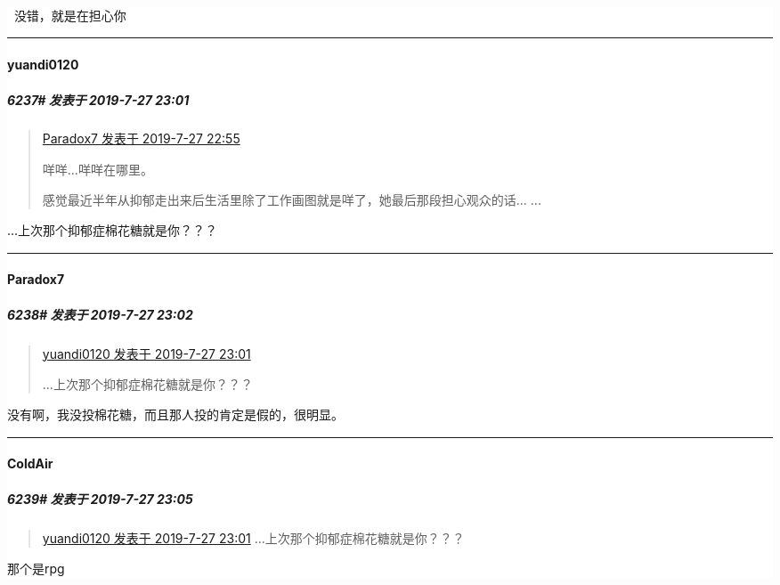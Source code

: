 


  没错，就是在担心你







-----

####  yuandi0120  
##### 6237#       发表于 2019-7-27 23:01



<blockquote><a href="httphttps://bbs.saraba1st.com/2b/forum.php?mod=redirect&amp;goto=findpost&amp;pid=44687990&amp;ptid=1848341" target="_blank">Paradox7 发表于 2019-7-27 22:55</a>

咩咩...咩咩在哪里。

感觉最近半年从抑郁走出来后生活里除了工作画图就是咩了，她最后那段担心观众的话... ...</blockquote>
...上次那个抑郁症棉花糖就是你？？？







-----

####  Paradox7  
##### 6238#       发表于 2019-7-27 23:02



<blockquote><a href="httphttps://bbs.saraba1st.com/2b/forum.php?mod=redirect&amp;goto=findpost&amp;pid=44688040&amp;ptid=1848341" target="_blank">yuandi0120 发表于 2019-7-27 23:01</a>

...上次那个抑郁症棉花糖就是你？？？</blockquote>
没有啊，我没投棉花糖，而且那人投的肯定是假的，很明显。







-----

####  ColdAir  
##### 6239#       发表于 2019-7-27 23:05



<blockquote><a href="httphttps://bbs.saraba1st.com/2b/forum.php?mod=redirect&amp;goto=findpost&amp;pid=44688040&amp;ptid=1848341" target="_blank">yuandi0120 发表于 2019-7-27 23:01</a>
...上次那个抑郁症棉花糖就是你？？？</blockquote>
那个是rpg






